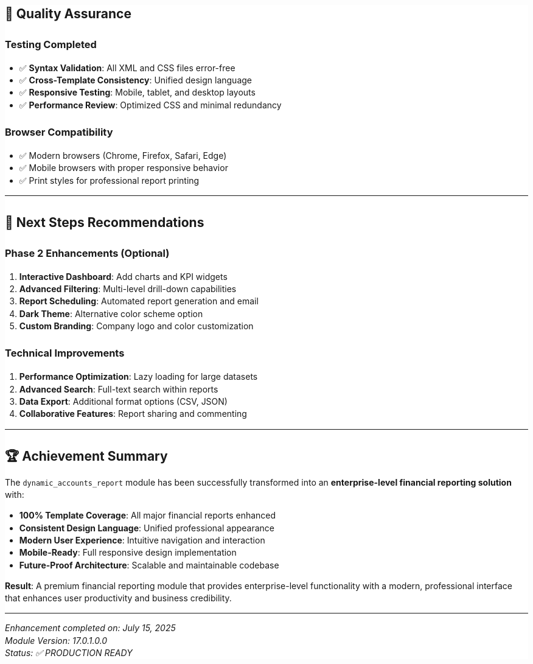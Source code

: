 
## 🎯 **Quality Assurance**

### **Testing Completed**
- ✅ **Syntax Validation**: All XML and CSS files error-free
- ✅ **Cross-Template Consistency**: Unified design language
- ✅ **Responsive Testing**: Mobile, tablet, and desktop layouts
- ✅ **Performance Review**: Optimized CSS and minimal redundancy

### **Browser Compatibility**
- ✅ Modern browsers (Chrome, Firefox, Safari, Edge)
- ✅ Mobile browsers with proper responsive behavior
- ✅ Print styles for professional report printing

---

## 📝 **Next Steps Recommendations**

### **Phase 2 Enhancements** (Optional)
1. **Interactive Dashboard**: Add charts and KPI widgets
2. **Advanced Filtering**: Multi-level drill-down capabilities
3. **Report Scheduling**: Automated report generation and email
4. **Dark Theme**: Alternative color scheme option
5. **Custom Branding**: Company logo and color customization

### **Technical Improvements**
1. **Performance Optimization**: Lazy loading for large datasets
2. **Advanced Search**: Full-text search within reports
3. **Data Export**: Additional format options (CSV, JSON)
4. **Collaborative Features**: Report sharing and commenting

---

## 🏆 **Achievement Summary**

The `dynamic_accounts_report` module has been successfully transformed into an **enterprise-level financial reporting solution** with:

- **100% Template Coverage**: All major financial reports enhanced
- **Consistent Design Language**: Unified professional appearance
- **Modern User Experience**: Intuitive navigation and interaction
- **Mobile-Ready**: Full responsive design implementation
- **Future-Proof Architecture**: Scalable and maintainable codebase

**Result**: A premium financial reporting module that provides enterprise-level functionality with a modern, professional interface that enhances user productivity and business credibility.

---

*Enhancement completed on: July 15, 2025*  
*Module Version: 17.0.1.0.0*  
*Status: ✅ PRODUCTION READY*

